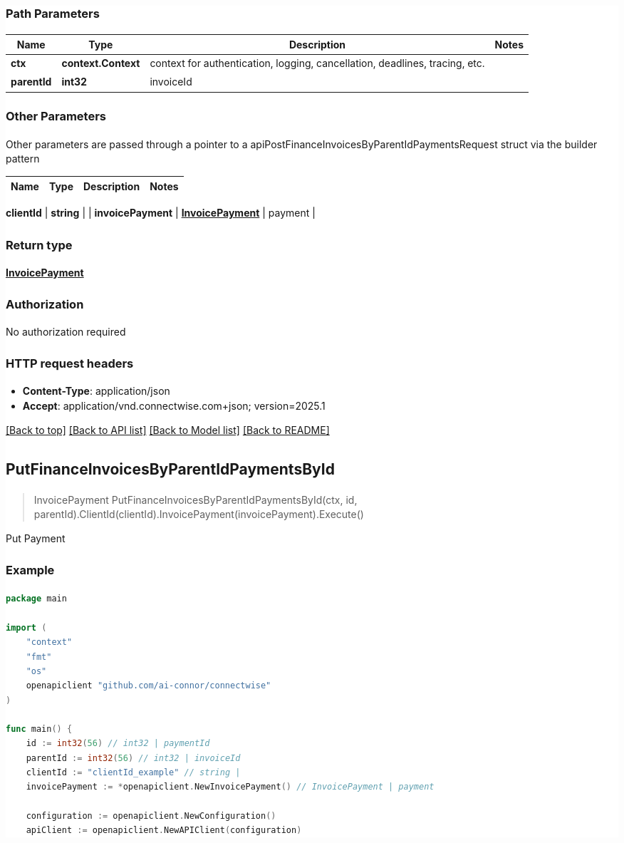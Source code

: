 ### Path Parameters


Name | Type | Description  | Notes
------------- | ------------- | ------------- | -------------
**ctx** | **context.Context** | context for authentication, logging, cancellation, deadlines, tracing, etc.
**parentId** | **int32** | invoiceId | 

### Other Parameters

Other parameters are passed through a pointer to a apiPostFinanceInvoicesByParentIdPaymentsRequest struct via the builder pattern


Name | Type | Description  | Notes
------------- | ------------- | ------------- | -------------

 **clientId** | **string** |  | 
 **invoicePayment** | [**InvoicePayment**](InvoicePayment.md) | payment | 

### Return type

[**InvoicePayment**](InvoicePayment.md)

### Authorization

No authorization required

### HTTP request headers

- **Content-Type**: application/json
- **Accept**: application/vnd.connectwise.com+json; version=2025.1

[[Back to top]](#) [[Back to API list]](../README.md#documentation-for-api-endpoints)
[[Back to Model list]](../README.md#documentation-for-models)
[[Back to README]](../README.md)


## PutFinanceInvoicesByParentIdPaymentsById

> InvoicePayment PutFinanceInvoicesByParentIdPaymentsById(ctx, id, parentId).ClientId(clientId).InvoicePayment(invoicePayment).Execute()

Put Payment

### Example

```go
package main

import (
	"context"
	"fmt"
	"os"
	openapiclient "github.com/ai-connor/connectwise"
)

func main() {
	id := int32(56) // int32 | paymentId
	parentId := int32(56) // int32 | invoiceId
	clientId := "clientId_example" // string | 
	invoicePayment := *openapiclient.NewInvoicePayment() // InvoicePayment | payment

	configuration := openapiclient.NewConfiguration()
	apiClient := openapiclient.NewAPIClient(configuration)
```
